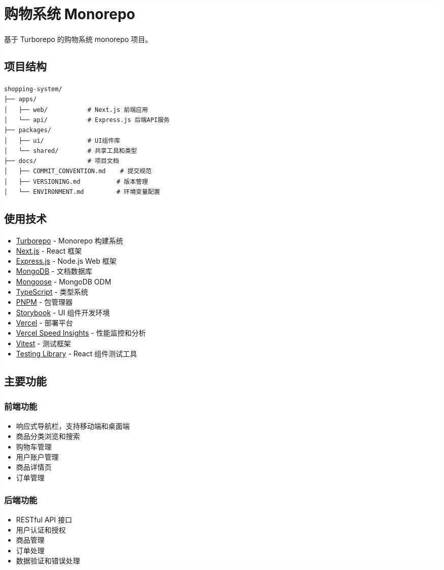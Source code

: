 # 购物系统 Monorepo

基于 Turborepo 的购物系统 monorepo 项目。

## 项目结构

```
shopping-system/
├── apps/
│   ├── web/           # Next.js 前端应用
│   └── api/           # Express.js 后端API服务
├── packages/
│   ├── ui/            # UI组件库
│   └── shared/        # 共享工具和类型
├── docs/              # 项目文档
│   ├── COMMIT_CONVENTION.md    # 提交规范
│   ├── VERSIONING.md          # 版本管理
│   └── ENVIRONMENT.md         # 环境变量配置
```

## 使用技术

- [Turborepo](https://turbo.build/repo) - Monorepo 构建系统
- [Next.js](https://nextjs.org/) - React 框架
- [Express.js](https://expressjs.com/) - Node.js Web 框架
- [MongoDB](https://www.mongodb.com/) - 文档数据库
- [Mongoose](https://mongoosejs.com/) - MongoDB ODM
- [TypeScript](https://www.typescriptlang.org/) - 类型系统
- [PNPM](https://pnpm.io/) - 包管理器
- [Storybook](https://storybook.js.org/) - UI 组件开发环境
- [Vercel](https://vercel.com/) - 部署平台
- [Vercel Speed Insights](https://vercel.com/docs/speed-insights) - 性能监控和分析
- [Vitest](https://vitest.dev/) - 测试框架
- [Testing Library](https://testing-library.com/) - React 组件测试工具

## 主要功能

### 前端功能
- 响应式导航栏，支持移动端和桌面端
- 商品分类浏览和搜索
- 购物车管理
- 用户账户管理
- 商品详情页
- 订单管理

### 后端功能
- RESTful API 接口
- 用户认证和授权
- 商品管理
- 订单处理
- 数据验证和错误处理
